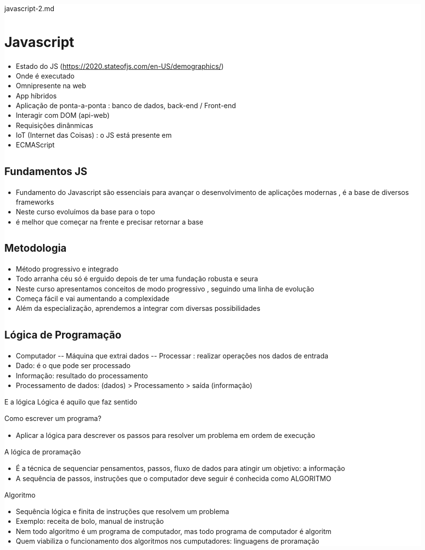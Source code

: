 javascript-2.md
# Javascript
- Estado do JS (https://2020.stateofjs.com/en-US/demographics/)
- Onde é executado
- Omnipresente na web
- App híbridos
- Aplicação de ponta-a-ponta : banco de dados, back-end / Front-end
- Interagir com DOM (api-web)
- Requisições dinânmicas 
- IoT (Internet das Coisas) : o JS está presente em 
- ECMAScript

## Fundamentos JS
- Fundamento do Javascript são essenciais para avançar o desenvolvimento de aplicações modernas , é a base de diversos frameworks 
- Neste curso evoluímos da base para o topo
- é melhor que começar na frente e precisar retornar a base

## Metodologia
- Método progressivo e integrado
- Todo arranha céu só é erguido depois de ter uma fundação robusta e seura 
- Neste curso apresentamos conceitos de modo progressivo , seguindo uma linha de evolução 
- Começa fácil e vai aumentando a complexidade
- Além da especialização, aprendemos a integrar com diversas possibilidades

## Lógica de Programação
- Computador 
  -- Máquina que extrai dados
  -- Processar : realizar operações nos dados de entrada 
- Dado: é o que pode ser processado
- Informação: resultado do processamento
- Processamento de dados: (dados) > Processamento > saída (informação)

E a lógica
Lógica é aquilo que faz sentido

Como escrever um programa?
- Aplicar a lógica para descrever os passos para resolver um problema em ordem de execução

A lógica de proramação
- É a técnica  de sequenciar pensamentos, passos, fluxo de dados para atingir um objetivo: a informação 
- A sequência de passos, instruções que o computador deve seguir é conhecida como ALGORITMO

Algoritmo
- Sequência lógica e finita de instruções que resolvem um problema
- Exemplo: receita de bolo, manual de instrução
- Nem todo algoritmo é um programa de computador, mas todo programa de computador é algoritm
- Quem viabiliza o funcionamento dos algoritmos nos cumputadores: linguagens de proramação

